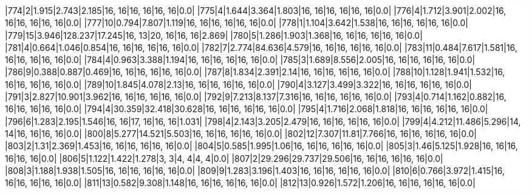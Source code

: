 |774|2|1.915|2.743|2.185|16, 16|16, 16|16, 16|0.0|
|775|4|1.644|3.364|1.803|16, 16|16, 16|16, 16|0.0|
|776|4|1.712|3.901|2.002|16, 16|16, 16|16, 16|0.0|
|777|10|0.794|7.807|1.119|16, 16|16, 16|16, 16|0.0|
|778|1|1.104|3.642|1.538|16, 16|16, 16|16, 16|0.0|
|779|15|3.946|128.237|17.245|16, 13|20, 16|16, 16|2.869|
|780|5|1.286|1.903|1.368|16, 16|16, 16|16, 16|0.0|
|781|4|0.664|1.046|0.854|16, 16|16, 16|16, 16|0.0|
|782|7|2.774|84.636|4.579|16, 16|16, 16|16, 16|0.0|
|783|11|0.484|7.617|1.581|16, 16|16, 16|16, 16|0.0|
|784|4|0.963|3.388|1.194|16, 16|16, 16|16, 16|0.0|
|785|3|1.689|8.556|2.005|16, 16|16, 16|16, 16|0.0|
|786|9|0.388|0.887|0.469|16, 16|16, 16|16, 16|0.0|
|787|8|1.834|2.391|2.14|16, 16|16, 16|16, 16|0.0|
|788|10|1.128|1.941|1.532|16, 16|16, 16|16, 16|0.0|
|789|10|1.845|4.078|2.13|16, 16|16, 16|16, 16|0.0|
|790|4|3.127|3.499|3.322|16, 16|16, 16|16, 16|0.0|
|791|3|2.827|10.901|3.962|16, 16|16, 16|16, 16|0.0|
|792|9|7.213|8.137|7.316|16, 16|16, 16|16, 16|0.0|
|793|4|0.714|1.162|0.882|16, 16|16, 16|16, 16|0.0|
|794|4|30.359|32.418|30.628|16, 16|16, 16|16, 16|0.0|
|795|4|1.716|2.068|1.818|16, 16|16, 16|16, 16|0.0|
|796|6|1.283|2.195|1.546|16, 16|17, 16|16, 16|1.031|
|798|4|2.143|3.205|2.479|16, 16|16, 16|16, 16|0.0|
|799|4|4.212|11.486|5.296|14, 14|16, 16|16, 16|0.0|
|800|8|5.277|14.521|5.503|16, 16|16, 16|16, 16|0.0|
|802|12|7.307|11.81|7.766|16, 16|16, 16|16, 16|0.0|
|803|2|1.31|2.369|1.453|16, 16|16, 16|16, 16|0.0|
|804|5|0.585|1.995|1.06|16, 16|16, 16|16, 16|0.0|
|805|3|1.46|5.125|1.928|16, 16|16, 16|16, 16|0.0|
|806|5|1.122|1.422|1.278|3, 3|4, 4|4, 4|0.0|
|807|2|29.296|29.737|29.506|16, 16|16, 16|16, 16|0.0|
|808|3|1.188|1.938|1.505|16, 16|16, 16|16, 16|0.0|
|809|9|1.283|3.196|1.403|16, 16|16, 16|16, 16|0.0|
|810|6|0.766|3.972|1.415|16, 16|16, 16|16, 16|0.0|
|811|13|0.582|9.308|1.148|16, 16|16, 16|16, 16|0.0|
|812|13|0.926|1.572|1.206|16, 16|16, 16|16, 16|0.0|
